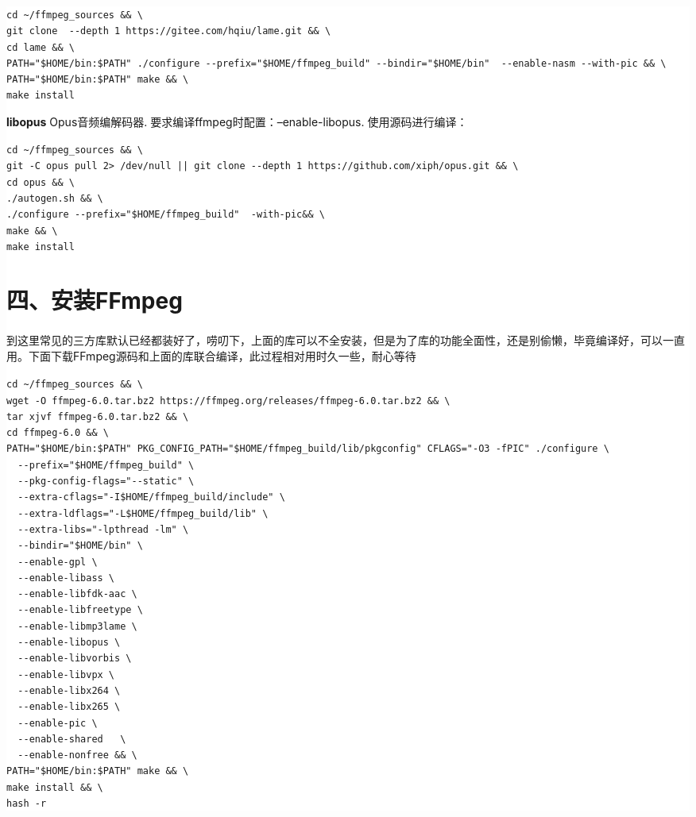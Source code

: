 ~~~shell
cd ~/ffmpeg_sources && \
git clone  --depth 1 https://gitee.com/hqiu/lame.git && \
cd lame && \
PATH="$HOME/bin:$PATH" ./configure --prefix="$HOME/ffmpeg_build" --bindir="$HOME/bin"  --enable-nasm --with-pic && \
PATH="$HOME/bin:$PATH" make && \
make install
~~~

**libopus**
Opus音频编解码器.
要求编译ffmpeg时配置：–enable-libopus.
使用源码进行编译：

~~~shell
cd ~/ffmpeg_sources && \
git -C opus pull 2> /dev/null || git clone --depth 1 https://github.com/xiph/opus.git && \
cd opus && \
./autogen.sh && \
./configure --prefix="$HOME/ffmpeg_build"  -with-pic&& \
make && \
make install
~~~

# 四、安装FFmpeg

到这里常见的三方库默认已经都装好了，唠叨下，上面的库可以不全安装，但是为了库的功能全面性，还是别偷懒，毕竟编译好，可以一直用。下面下载FFmpeg源码和上面的库联合编译，此过程相对用时久一些，耐心等待

~~~shell
cd ~/ffmpeg_sources && \
wget -O ffmpeg-6.0.tar.bz2 https://ffmpeg.org/releases/ffmpeg-6.0.tar.bz2 && \
tar xjvf ffmpeg-6.0.tar.bz2 && \
cd ffmpeg-6.0 && \
PATH="$HOME/bin:$PATH" PKG_CONFIG_PATH="$HOME/ffmpeg_build/lib/pkgconfig" CFLAGS="-O3 -fPIC" ./configure \
  --prefix="$HOME/ffmpeg_build" \
  --pkg-config-flags="--static" \
  --extra-cflags="-I$HOME/ffmpeg_build/include" \
  --extra-ldflags="-L$HOME/ffmpeg_build/lib" \
  --extra-libs="-lpthread -lm" \
  --bindir="$HOME/bin" \
  --enable-gpl \
  --enable-libass \
  --enable-libfdk-aac \
  --enable-libfreetype \
  --enable-libmp3lame \
  --enable-libopus \
  --enable-libvorbis \
  --enable-libvpx \
  --enable-libx264 \
  --enable-libx265 \
  --enable-pic \
  --enable-shared   \
  --enable-nonfree && \
PATH="$HOME/bin:$PATH" make && \
make install && \
hash -r
~~~
